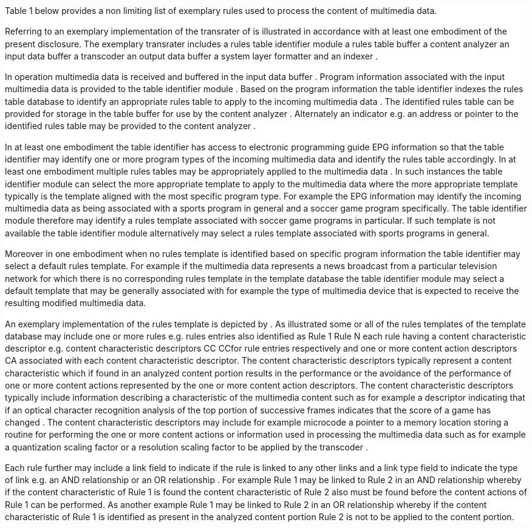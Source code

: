 Table 1 below provides a non limiting list of exemplary rules used to process the content of multimedia data.

Referring to an exemplary implementation of the transrater of is illustrated in accordance with at least one embodiment of the present disclosure. The exemplary transrater includes a rules table identifier module a rules table buffer a content analyzer an input data buffer a transcoder an output data buffer a system layer formatter and an indexer .

In operation multimedia data is received and buffered in the input data buffer . Program information associated with the input multimedia data is provided to the table identifier module . Based on the program information the table identifier indexes the rules table database to identify an appropriate rules table to apply to the incoming multimedia data . The identified rules table can be provided for storage in the table buffer for use by the content analyzer . Alternately an indicator e.g. an address or pointer to the identified rules table may be provided to the content analyzer .

In at least one embodiment the table identifier has access to electronic programming guide EPG information so that the table identifier may identify one or more program types of the incoming multimedia data and identify the rules table accordingly. In at least one embodiment multiple rules tables may be appropriately applied to the multimedia data . In such instances the table identifier module can select the more appropriate template to apply to the multimedia data where the more appropriate template typically is the template aligned with the most specific program type. For example the EPG information may identify the incoming multimedia data as being associated with a sports program in general and a soccer game program specifically. The table identifier module therefore may identify a rules template associated with soccer game programs in particular. If such template is not available the table identifier module alternatively may select a rules template associated with sports programs in general.

Moreover in one embodiment when no rules template is identified based on specific program information the table identifier may select a default rules template. For example if the multimedia data represents a news broadcast from a particular television network for which there is no corresponding rules template in the template database the table identifier module may select a default template that may be generally associated with for example the type of multimedia device that is expected to receive the resulting modified multimedia data.

An exemplary implementation of the rules template is depicted by . As illustrated some or all of the rules templates of the template database may include one or more rules e.g. rules entries also identified as Rule 1 Rule N each rule having a content characteristic descriptor e.g. content characteristic descriptors CC CCfor rule entries respectively and one or more content action descriptors CA associated with each content characteristic descriptor. The content characteristic descriptors typically represent a content characteristic which if found in an analyzed content portion results in the performance or the avoidance of the performance of one or more content actions represented by the one or more content action descriptors. The content characteristic descriptors typically include information describing a characteristic of the multimedia content such as for example a descriptor indicating that if an optical character recognition analysis of the top portion of successive frames indicates that the score of a game has changed . The content characteristic descriptors may include for example microcode a pointer to a memory location storing a routine for performing the one or more content actions or information used in processing the multimedia data such as for example a quantization scaling factor or a resolution scaling factor to be applied by the transcoder .

Each rule further may include a link field to indicate if the rule is linked to any other links and a link type field to indicate the type of link e.g. an AND relationship or an OR relationship . For example Rule 1 may be linked to Rule 2 in an AND relationship whereby if the content characteristic of Rule 1 is found the content characteristic of Rule 2 also must be found before the content actions of Rule 1 can be performed. As another example Rule 1 may be linked to Rule 2 in an OR relationship whereby if the content characteristic of Rule 1 is identified as present in the analyzed content portion Rule 2 is not to be applied to the content portion.
